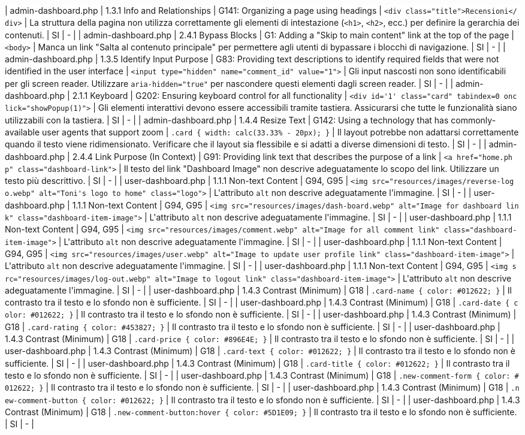 | admin-dashboard.php   | 1.3.1 Info and Relationships | G141: Organizing a page using headings | `<div class="title">Recensioni</div>` | La struttura della pagina non utilizza correttamente gli elementi di intestazione (`<h1>`, `<h2>`, ecc.) per definire la gerarchia dei contenuti. | SI                 |         -         |
| admin-dashboard.php   | 2.4.1 Bypass Blocks         | G1: Adding a "Skip to main content" link at the top of the page | `<body>` | Manca un link "Salta al contenuto principale" per permettere agli utenti di bypassare i blocchi di navigazione. | SI                 |         -         |
| admin-dashboard.php   | 1.3.5 Identify Input Purpose | G83: Providing text descriptions to identify required fields that were not identified in the user interface | `<input type="hidden" name="comment_id" value="1">` | Gli input nascosti non sono identificabili per gli screen reader. Utilizzare `aria-hidden="true"` per nascondere questi elementi dagli screen reader. | SI                 |         -         |
| admin-dashboard.php   | 2.1.1 Keyboard              | G202: Ensuring keyboard control for all functionality | `<div id='1' class="card" tabindex=0 onclick="showPopup(1)">` | Gli elementi interattivi devono essere accessibili tramite tastiera. Assicurarsi che tutte le funzionalità siano utilizzabili con la tastiera. | SI                 |         -         |
| admin-dashboard.php   | 1.4.4 Resize Text           | G142: Using a technology that has commonly-available user agents that support zoom | `.card { width: calc(33.33% - 20px); }` | Il layout potrebbe non adattarsi correttamente quando il testo viene ridimensionato. Verificare che il layout sia flessibile e si adatti a diverse dimensioni di testo. | SI                 |         -         |
| admin-dashboard.php   | 2.4.4 Link Purpose (In Context) | G91: Providing link text that describes the purpose of a link | `<a href="home.php" class="dashboard-link">` | Il testo del link "Dashboard Image" non descrive adeguatamente lo scopo del link. Utilizzare un testo più descrittivo. | SI                 |         -         |
| user-dashboard.php      | 1.1.1 Non-text Content       | G94, G95                | `<img src="resources/images/reverse-logo.webp" alt="Toni's logo to home" class="logo">` | L'attributo `alt` non descrive adeguatamente l'immagine. | SI                  |         -         |
| user-dashboard.php      | 1.1.1 Non-text Content       | G94, G95                | `<img src="resources/images/dash-board.webp" alt="Image for dashboard link" class="dashboard-item-image">` | L'attributo `alt` non descrive adeguatamente l'immagine. | SI                  |         -         |
| user-dashboard.php      | 1.1.1 Non-text Content       | G94, G95                | `<img src="resources/images/comment.webp" alt="Image for all comment link" class="dashboard-item-image">` | L'attributo `alt` non descrive adeguatamente l'immagine. | SI                  |         -         |
| user-dashboard.php      | 1.1.1 Non-text Content       | G94, G95                | `<img src="resources/images/user.webp" alt="Image to update user profile link" class="dashboard-item-image">` | L'attributo `alt` non descrive adeguatamente l'immagine. | SI                  |         -         |
| user-dashboard.php      | 1.1.1 Non-text Content       | G94, G95                | `<img src="resources/images/log-out.webp" alt="Image to logout link" class="dashboard-item-image">` | L'attributo `alt` non descrive adeguatamente l'immagine. | SI                  |         -         |
| user-dashboard.php      | 1.4.3 Contrast (Minimum)     | G18                     | `.card-name { color: #012622; }`                                                  | Il contrasto tra il testo e lo sfondo non è sufficiente. | SI                  |         -         |
| user-dashboard.php      | 1.4.3 Contrast (Minimum)     | G18                     | `.card-date { color: #012622; }`                                                  | Il contrasto tra il testo e lo sfondo non è sufficiente. | SI                  |         -         |
| user-dashboard.php      | 1.4.3 Contrast (Minimum)     | G18                     | `.card-rating { color: #453827; }`                                                | Il contrasto tra il testo e lo sfondo non è sufficiente. | SI                  |         -         |
| user-dashboard.php      | 1.4.3 Contrast (Minimum)     | G18                     | `.card-price { color: #896E4E; }`                                                 | Il contrasto tra il testo e lo sfondo non è sufficiente. | SI                  |         -         |
| user-dashboard.php      | 1.4.3 Contrast (Minimum)     | G18                     | `.card-text { color: #012622; }`                                                  | Il contrasto tra il testo e lo sfondo non è sufficiente. | SI                  |         -         |
| user-dashboard.php      | 1.4.3 Contrast (Minimum)     | G18                     | `.card-title { color: #012622; }`                                                 | Il contrasto tra il testo e lo sfondo non è sufficiente. | SI                  |         -         |
| user-dashboard.php      | 1.4.3 Contrast (Minimum)     | G18                     | `.new-comment-form { color: #012622; }`                                           | Il contrasto tra il testo e lo sfondo non è sufficiente. | SI                  |         -         |
| user-dashboard.php      | 1.4.3 Contrast (Minimum)     | G18                     | `.new-comment-button { color: #012622; }`                                         | Il contrasto tra il testo e lo sfondo non è sufficiente. | SI                  |         -         |
| user-dashboard.php      | 1.4.3 Contrast (Minimum)     | G18                     | `.new-comment-button:hover { color: #5D1E09; }`                                   | Il contrasto tra il testo e lo sfondo non è sufficiente. | SI                  |         -         |
